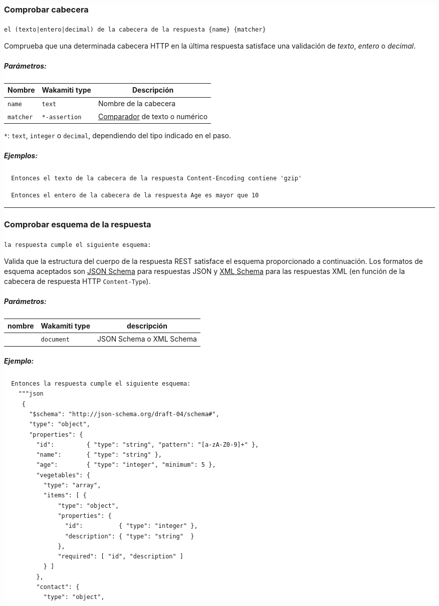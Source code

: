 ### Comprobar cabecera
```
el (texto|entero|decimal) de la cabecera de la respuesta {name} {matcher}
```
Comprueba que una determinada cabecera HTTP en la última respuesta satisface una validación de *texto*, *entero* o 
*decimal*.

##### Parámetros:
| Nombre    | Wakamiti type  | Descripción                         |
|-----------|----------------|-------------------------------------|
| `name`    | `text`         | Nombre de la cabecera               |
| `matcher` | `*-assertion`  | [Comparador][1] de texto o numérico |
`*`: `text`, `integer` o `decimal`, dependiendo del tipo indicado en el paso.

##### Ejemplos:
```gherkin
  Entonces el texto de la cabecera de la respuesta Content-Encoding contiene 'gzip'
```
```gherkin
  Entonces el entero de la cabecera de la respuesta Age es mayor que 10
```

---
### Comprobar esquema de la respuesta
```
la respuesta cumple el siguiente esquema:
```
Valida que la estructura del cuerpo de la respuesta REST satisface el esquema proporcionado a continuación. Los formatos 
de esquema aceptados son [JSON Schema][jsonschema] para respuestas JSON y [XML Schema][xmlschema] para las respuestas 
XML (en función de la cabecera de respuesta HTTP `Content-Type`).

##### Parámetros:
| nombre | Wakamiti type | descripción              |
|--------|---------------|--------------------------|
|        | `document`    | JSON Schema o XML Schema |

##### Ejemplo:
```gherkin
  Entonces la respuesta cumple el siguiente esquema:
    """json
     {
       "$schema": "http://json-schema.org/draft-04/schema#",
       "type": "object",
       "properties": {
         "id":         { "type": "string", "pattern": "[a-zA-Z0-9]+" },
         "name":       { "type": "string" },
         "age":        { "type": "integer", "minimum": 5 },
         "vegetables": {
           "type": "array",
           "items": [ {
               "type": "object",
               "properties": {
                 "id":          { "type": "integer" },
                 "description": { "type": "string"  }
               },
               "required": [ "id", "description" ]
           } ]
         },
         "contact": {
           "type": "object",
```

[oauth2]: https://datatracker.ietf.org/doc/html/rfc6749 (OAuth 2.0)
[jsonschema]: https://json-schema.org/ (JSON Schema)
[jsonpath]: https://goessner.net/articles/JsonPath/
[xmlschema]: https://www.w3.org/2001/XMLSchema (XML Schema)
[xpath]: https://en.wikipedia.org/wiki/XPath (XPath)
[1]: kukumo/architecture#comparadores